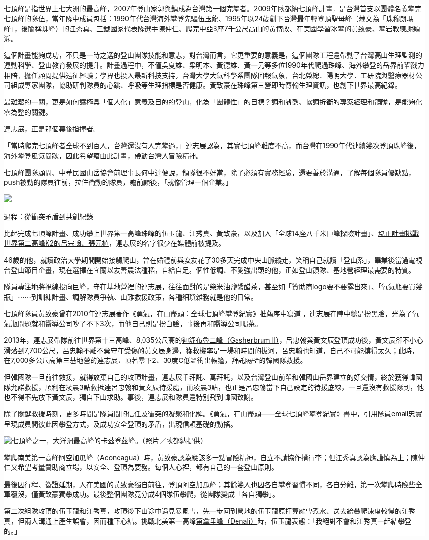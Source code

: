 七頂峰是指世界上七大洲的最高峰，2007年登山家<a target="_blank" href="https://news.ltn.com.tw/news/life/paper/175779">郭與鎮</a>成為台灣第一個完攀者。2009年歐都納七頂峰計畫，是台灣首支以團體名義攀完七頂峰的隊伍，當年隊中成員包括：1990年代台灣海外攀登先驅伍玉龍、1995年以24歲創下台灣最年輕登頂聖母峰（藏文為「珠穆朗瑪峰」，後簡稱珠峰）的<a target="_blank" href="https://www.zencosmos.com.tw/2016/08/editors-choice/3533/">江秀真</a>、三鐵國家代表隊選手陳仲仁、爬完中亞3座7千公尺高山的黃博政、在美國學習冰攀的黃致豪、攀岩教練謝穎泝。   

這個計畫能夠成功，不只是一時之選的登山團隊技能和意志，對台灣而言，它更重要的意義是，這個團隊工程還帶動了台灣高山生理監測的運動科學、登山教育發展的提升。計畫過程中，不僅吳夏雄、梁明本、黃德雄、黃一元等多位1990年代爬過珠峰、海外攀登的岳界前輩戮力相陪，擔任顧問提供遠征經驗；學界也投入最新科技支持，台灣大學大氣科學系團隊回報氣象，台北榮總、陽明大學、工研院與醫療器材公司組成專家團隊，協助研判隊員的心跳、呼吸等生理指標是否健康。黃致豪在珠峰第三營即時傳輸生理資訊，也創下世界最高紀錄。   

最難艱的一關，更是如何讓極具「個人化」意義及目的的登山，化為「團體性」的目標？調和鼎鼐、協調折衝的專案經理和領隊，是能夠化零為整的關鍵。   

連志展，正是那個幕後指揮者。   

「當時爬完七頂峰者全球不到百人，台灣還沒有人完攀過，」連志展認為，其實七頂峰難度不高，而台灣在1990年代連續幾次登頂珠峰後，海外攀登風氣間歇，因此希望藉由此計畫，帶動台灣人冒險精神。   

七頂峰團隊顧問、中華民國山岳協會前理事長何中達便說，領隊很不好當，除了必須有實務經驗，還要善於溝通，了解每個隊員優缺點，push被動的隊員往前，拉住衝動的隊員，瞻前顧後，「就像管理一個企業。」   


<img src="https://www.twreporter.org/images/responsive/20190425072334-4cfdc49def.svg" style="width:550px">


過程：從衝突矛盾到共創紀錄     

比起完成七頂峰計畫、成功攀上世界第一高峰珠峰的伍玉龍、江秀真、黃致豪，以及加入「全球14座八千米巨峰探險計畫」、<a target="_blank" href="https://www.twreporter.org/a/eight-thousanders-2019-taiwan-k2-project">現正計畫挑戰世界第二高峰K2的呂宗翰、張元植</a>，連志展的名字很少在媒體前被提及。   

46歲的他，就讀政治大學期間開始接觸爬山，曾在婚禮前與女友花了30多天完成中央山脈縱走，笑稱自己就讀「登山系」，畢業後當過電視台登山節目企畫，現在選擇在宜蘭以友善農法種稻，自給自足。個性低調、不愛強出頭的他，正如登山領隊、基地營經理最需要的特質。   

隊員專注地將視線投向巨峰，守在基地營裡的連志展，往往面對的是柴米油鹽醬醋茶，甚至如「贊助商logo要不要露出來」、「氧氣瓶要買幾瓶」⋯⋯到訓練計畫、調解隊員爭執、山難救援政策，各種細瑣雜務就是他的日常。   

七頂峰隊員黃致豪曾在2010年連志展著作<a target="_blank" href="https://www.taaze.tw/goods/11100253989.html">《勇氣，在山盡頭：全球七頂峰攀登紀實》</a>推薦序中寫道 ，連志展在陣中總是扮黑臉，光為了氧氣瓶問題就和嚮導公司吵了不下3次，而他自己則是扮白臉，事後再和嚮導公司喝茶。   

2013年，連志展帶隊前往世界第十三高峰、8,035公尺高的<a target="_blank" href="https://zh.wikipedia.org/wiki/%E5%8A%A0%E8%88%92%E5%B0%94%E5%B8%83%E9%B2%81%E6%9C%A8II%E5%B3%B0">迦舒布魯二峰（Gasherbrum II）</a>，呂忠翰與黃文辰登頂成功後，黃文辰卻不小心滑落到7,700公尺，呂忠翰不離不棄守在受傷的黃文辰身邊，獲救機率是一場和時間的拔河，呂忠翰也知道，自己不可能撐得太久；此時，在7,000多公尺高第三基地營的連志展，頂著零下2、30度C低溫衝出帳篷，拜託隔壁的韓國隊救援。  

但韓國隊一旦前往救援，就得放棄自己的攻頂計畫，連志展千拜託、萬拜託，以及台灣登山前輩和韓國山岳界建立的好交情，終於獲得韓國隊允諾救援，順利在凌晨3點救抵達呂忠翰和黃文辰待援處，而凌晨3點，也正是呂忠翰當下自己設定的待援底線，一旦還沒有救援隊到，他也不得不先放下黃文辰，獨自下山求助。事後，連志展和隊員還特別飛到韓國致謝。   

除了關鍵救援時刻，更多時間是隊員間的信任及衝突的凝聚和化解。《勇氣，在山盡頭——全球七頂峰攀登紀實》書中，引用隊員email忠實呈現成員間彼此因攀登方式，及成功安全登頂的矛盾，出現信頼基礎的動搖。   

![七頂峰之一，大洋洲最高峰的卡茲登茲峰。（照片／歐都納提供）](https://storage.googleapis.com/twreporter-multimedia/images/20190425180610-565dd525d50f12e91166f6c0c77fcb01-mobile.jpg)



攀爬南美第一高峰<a target="_blank" href="https://zh.wikipedia.org/zh-tw/%E9%98%BF%E7%A9%BA%E5%8A%A0%E7%93%9C%E5%B1%B1">阿空加瓜峰（Aconcagua）</a>時，黃致豪認為應該多一點冒險精神，自立不請協作揹行李；但江秀真認為應謹慎為上；陳仲仁又希望考量贊助商立場，以安全、登頂為要務。每個人心裡，都有自己的一套登山原則。   

最後因行程、簽證延期，人在美國的黃致豪獨自前往，登頂阿空加瓜峰；其餘幾人也因各自攀登習慣不同，各自分離，第一次攀爬時險些全軍覆沒，僅黃致豪獨攀成功。最後整個團隊竟分成4個隊伍攀爬，從團隊變成「各自獨攀」。   

第二次組隊攻頂的伍玉龍和江秀真，攻頂後下山途中遇見暴風雪，先一步回到營地的伍玉龍原打算融雪煮水、送去給攀爬速度較慢的江秀真，但兩人溝通上產生誤會，因而種下心結。挑戰北美第一高峰<a target="_blank" href="https://zh.wikipedia.org/wiki/%E8%BF%AA%E7%BA%B3%E5%88%A9">第拿里峰（Denali）</a>時，伍玉龍表態：「我絕對不會和江秀真一起結攀登的。」 
